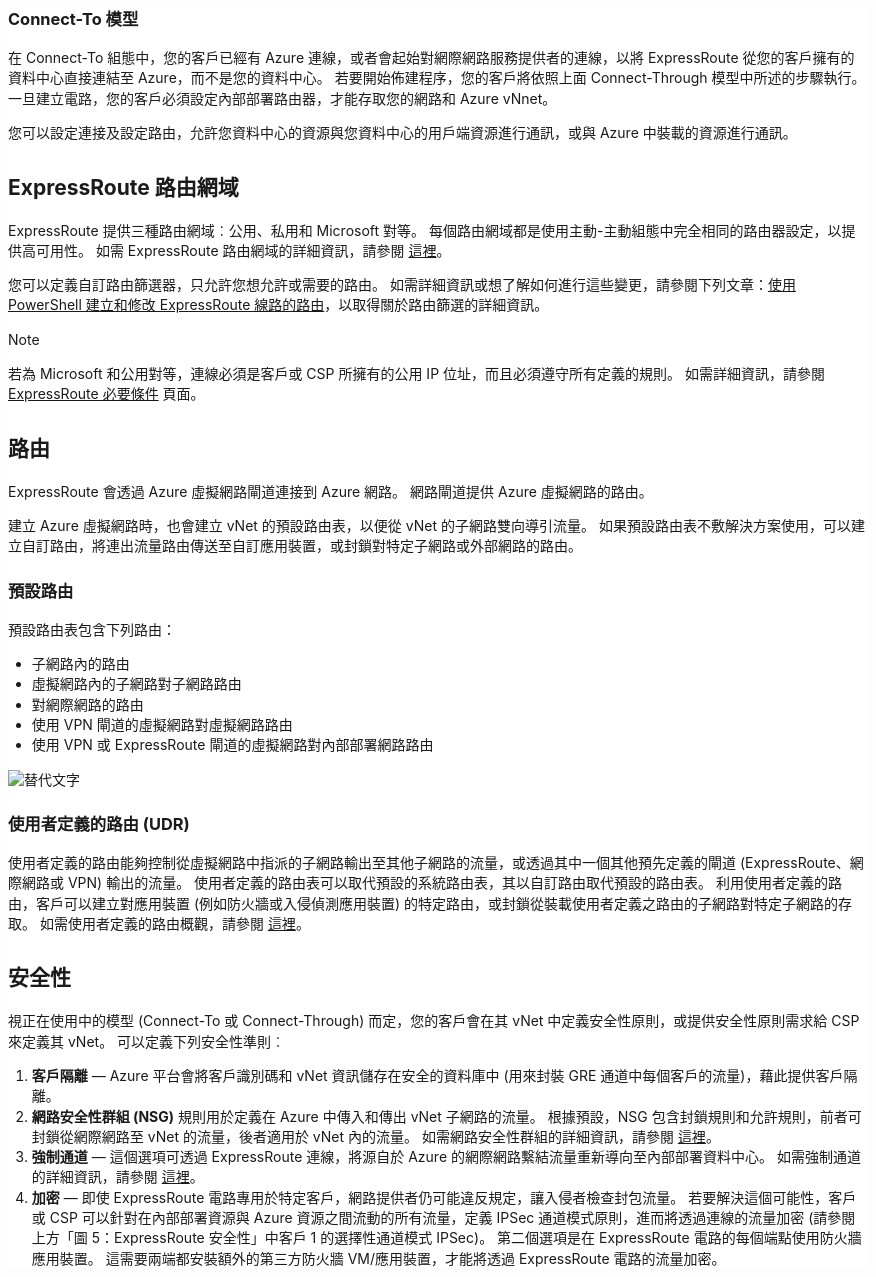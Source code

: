 ### <a name="connect-to-model"></a>Connect-To 模型
在 Connect-To 組態中，您的客戶已經有 Azure 連線，或者會起始對網際網路服務提供者的連線，以將 ExpressRoute 從您的客戶擁有的資料中心直接連結至 Azure，而不是您的資料中心。 若要開始佈建程序，您的客戶將依照上面 Connect-Through 模型中所述的步驟執行。 一旦建立電路，您的客戶必須設定內部部署路由器，才能存取您的網路和 Azure vNnet。

您可以設定連接及設定路由，允許您資料中心的資源與您資料中心的用戶端資源進行通訊，或與 Azure 中裝載的資源進行通訊。

## <a name="expressroute-routing-domains"></a>ExpressRoute 路由網域
ExpressRoute 提供三種路由網域︰公用、私用和 Microsoft 對等。 每個路由網域都是使用主動-主動組態中完全相同的路由器設定，以提供高可用性。 如需 ExpressRoute 路由網域的詳細資訊，請參閱 [這裡](expressroute-circuit-peerings.md)。

您可以定義自訂路由篩選器，只允許您想允許或需要的路由。 如需詳細資訊或想了解如何進行這些變更，請參閱下列文章：[使用 PowerShell 建立和修改 ExpressRoute 線路的路由](expressroute-howto-routing-classic.md)，以取得關於路由篩選的詳細資訊。

> [!NOTE]
> 若為 Microsoft 和公用對等，連線必須是客戶或 CSP 所擁有的公用 IP 位址，而且必須遵守所有定義的規則。 如需詳細資訊，請參閱 [ExpressRoute 必要條件](expressroute-prerequisites.md) 頁面。  
> 
> 

## <a name="routing"></a>路由
ExpressRoute 會透過 Azure 虛擬網路閘道連接到 Azure 網路。 網路閘道提供 Azure 虛擬網路的路由。

建立 Azure 虛擬網路時，也會建立 vNet 的預設路由表，以便從 vNet 的子網路雙向導引流量。 如果預設路由表不敷解決方案使用，可以建立自訂路由，將連出流量路由傳送至自訂應用裝置，或封鎖對特定子網路或外部網路的路由。

### <a name="default-routing"></a>預設路由
預設路由表包含下列路由：

* 子網路內的路由
* 虛擬網路內的子網路對子網路路由
* 對網際網路的路由
* 使用 VPN 閘道的虛擬網路對虛擬網路路由
* 使用 VPN 或 ExpressRoute 閘道的虛擬網路對內部部署網路路由

![替代文字](./media/expressroute-for-cloud-solution-providers/default-routing.png)  

### <a name="user-defined-routing-udr"></a>使用者定義的路由 (UDR)
使用者定義的路由能夠控制從虛擬網路中指派的子網路輸出至其他子網路的流量，或透過其中一個其他預先定義的閘道 (ExpressRoute、網際網路或 VPN) 輸出的流量。 使用者定義的路由表可以取代預設的系統路由表，其以自訂路由取代預設的路由表。 利用使用者定義的路由，客戶可以建立對應用裝置 (例如防火牆或入侵偵測應用裝置) 的特定路由，或封鎖從裝載使用者定義之路由的子網路對特定子網路的存取。 如需使用者定義的路由概觀，請參閱 [這裡](../virtual-network/virtual-networks-udr-overview.md)。 

## <a name="security"></a>安全性
視正在使用中的模型 (Connect-To 或 Connect-Through) 而定，您的客戶會在其 vNet 中定義安全性原則，或提供安全性原則需求給 CSP 來定義其 vNet。 可以定義下列安全性準則︰

1. **客戶隔離** — Azure 平台會將客戶識別碼和 vNet 資訊儲存在安全的資料庫中 (用來封裝 GRE 通道中每個客戶的流量)，藉此提供客戶隔離。
2. **網路安全性群組 (NSG)** 規則用於定義在 Azure 中傳入和傳出 vNet 子網路的流量。 根據預設，NSG 包含封鎖規則和允許規則，前者可封鎖從網際網路至 vNet 的流量，後者適用於 vNet 內的流量。 如需網路安全性群組的詳細資訊，請參閱 [這裡](https://azure.microsoft.com/blog/network-security-groups/)。
3. **強制通道** — 這個選項可透過 ExpressRoute 連線，將源自於 Azure 的網際網路繫結流量重新導向至內部部署資料中心。 如需強制通道的詳細資訊，請參閱 [這裡](expressroute-routing.md#advertising-default-routes)。  
4. **加密** — 即使 ExpressRoute 電路專用於特定客戶，網路提供者仍可能違反規定，讓入侵者檢查封包流量。 若要解決這個可能性，客戶或 CSP 可以針對在內部部署資源與 Azure 資源之間流動的所有流量，定義 IPSec 通道模式原則，進而將透過連線的流量加密 (請參閱上方「圖 5：ExpressRoute 安全性」中客戶 1 的選擇性通道模式 IPSec)。 第二個選項是在 ExpressRoute 電路的每個端點使用防火牆應用裝置。 這需要兩端都安裝額外的第三方防火牆 VM/應用裝置，才能將透過 ExpressRoute 電路的流量加密。
